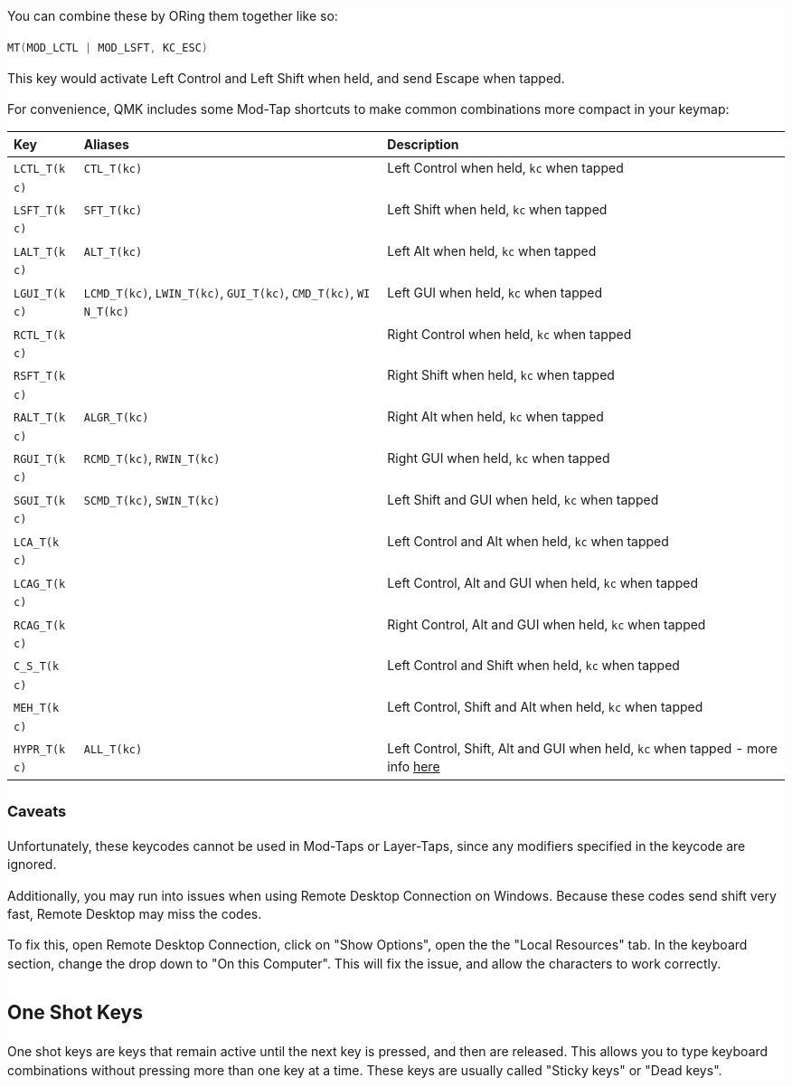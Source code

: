You can combine these by ORing them together like so:

```c
MT(MOD_LCTL | MOD_LSFT, KC_ESC)
```

This key would activate Left Control and Left Shift when held, and send Escape when tapped.

For convenience, QMK includes some Mod-Tap shortcuts to make common combinations more compact in your keymap:

| Key | Aliases | Description |
| :--- | :--- | :--- |
| `LCTL_T(kc)` | `CTL_T(kc)` | Left Control when held, `kc` when tapped |
| `LSFT_T(kc)` | `SFT_T(kc)` | Left Shift when held, `kc` when tapped |
| `LALT_T(kc)` | `ALT_T(kc)` | Left Alt when held, `kc` when tapped |
| `LGUI_T(kc)` | `LCMD_T(kc)`, `LWIN_T(kc)`, `GUI_T(kc)`, `CMD_T(kc)`, `WIN_T(kc)` | Left GUI when held, `kc` when tapped |
| `RCTL_T(kc)` |  | Right Control when held, `kc` when tapped |
| `RSFT_T(kc)` |  | Right Shift when held, `kc` when tapped |
| `RALT_T(kc)` | `ALGR_T(kc)` | Right Alt when held, `kc` when tapped |
| `RGUI_T(kc)` | `RCMD_T(kc)`, `RWIN_T(kc)` | Right GUI when held, `kc` when tapped |
| `SGUI_T(kc)` | `SCMD_T(kc)`, `SWIN_T(kc)` | Left Shift and GUI when held, `kc` when tapped |
| `LCA_T(kc)` |  | Left Control and Alt when held, `kc` when tapped |
| `LCAG_T(kc)` |  | Left Control, Alt and GUI when held, `kc` when tapped |
| `RCAG_T(kc)` |  | Right Control, Alt and GUI when held, `kc` when tapped |
| `C_S_T(kc)` |  | Left Control and Shift when held, `kc` when tapped |
| `MEH_T(kc)` |  | Left Control, Shift and Alt when held, `kc` when tapped |
| `HYPR_T(kc)` | `ALL_T(kc)` | Left Control, Shift, Alt and GUI when held, `kc` when tapped - more info [here](http://brettterpstra.com/2012/12/08/a-useful-caps-lock-key/) |

### Caveats

Unfortunately, these keycodes cannot be used in Mod-Taps or Layer-Taps, since any modifiers specified in the keycode are ignored.

Additionally, you may run into issues when using Remote Desktop Connection on Windows. Because these codes send shift very fast, Remote Desktop may miss the codes.

To fix this, open Remote Desktop Connection, click on "Show Options", open the the "Local Resources" tab. In the keyboard section, change the drop down to "On this Computer". This will fix the issue, and allow the characters to work correctly.

## One Shot Keys

One shot keys are keys that remain active until the next key is pressed, and then are released. This allows you to type keyboard combinations without pressing more than one key at a time. These keys are usually called "Sticky keys" or "Dead keys".
